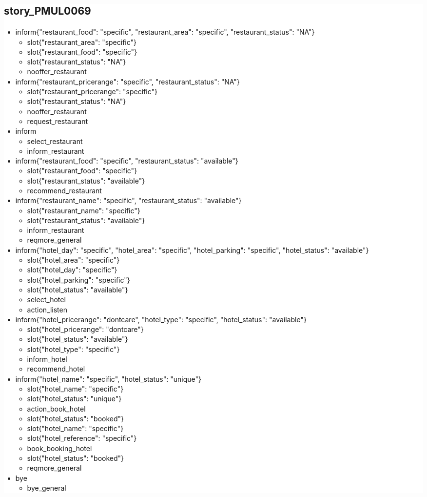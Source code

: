 
## story_PMUL0069
* inform{"restaurant_food": "specific", "restaurant_area": "specific", "restaurant_status": "NA"}
    - slot{"restaurant_area": "specific"}
    - slot{"restaurant_food": "specific"}
    - slot{"restaurant_status": "NA"}
    - nooffer_restaurant
* inform{"restaurant_pricerange": "specific", "restaurant_status": "NA"}
    - slot{"restaurant_pricerange": "specific"}
    - slot{"restaurant_status": "NA"}
    - nooffer_restaurant
    - request_restaurant
* inform
    - select_restaurant   <!-- predicted: inform_restaurant -->
    - inform_restaurant
* inform{"restaurant_food": "specific", "restaurant_status": "available"}
    - slot{"restaurant_food": "specific"}
    - slot{"restaurant_status": "available"}
    - recommend_restaurant   <!-- predicted: inform_restaurant -->
* inform{"restaurant_name": "specific", "restaurant_status": "available"}
    - slot{"restaurant_name": "specific"}
    - slot{"restaurant_status": "available"}
    - inform_restaurant
    - reqmore_general
* inform{"hotel_day": "specific", "hotel_area": "specific", "hotel_parking": "specific", "hotel_status": "available"}
    - slot{"hotel_area": "specific"}
    - slot{"hotel_day": "specific"}
    - slot{"hotel_parking": "specific"}
    - slot{"hotel_status": "available"}
    - select_hotel   <!-- predicted: request_hotel -->
    - action_listen   <!-- predicted: inform_hotel -->
* inform{"hotel_pricerange": "dontcare", "hotel_type": "specific", "hotel_status": "available"}
    - slot{"hotel_pricerange": "dontcare"}
    - slot{"hotel_status": "available"}
    - slot{"hotel_type": "specific"}
    - inform_hotel   <!-- predicted: recommend_hotel -->
    - recommend_hotel   <!-- predicted: reqmore_general -->
* inform{"hotel_name": "specific", "hotel_status": "unique"}
    - slot{"hotel_name": "specific"}
    - slot{"hotel_status": "unique"}
    - action_book_hotel
    - slot{"hotel_status": "booked"}
    - slot{"hotel_name": "specific"}
    - slot{"hotel_reference": "specific"}
    - book_booking_hotel
    - slot{"hotel_status": "booked"}
    - reqmore_general   <!-- predicted: action_listen -->
* bye
    - bye_general
